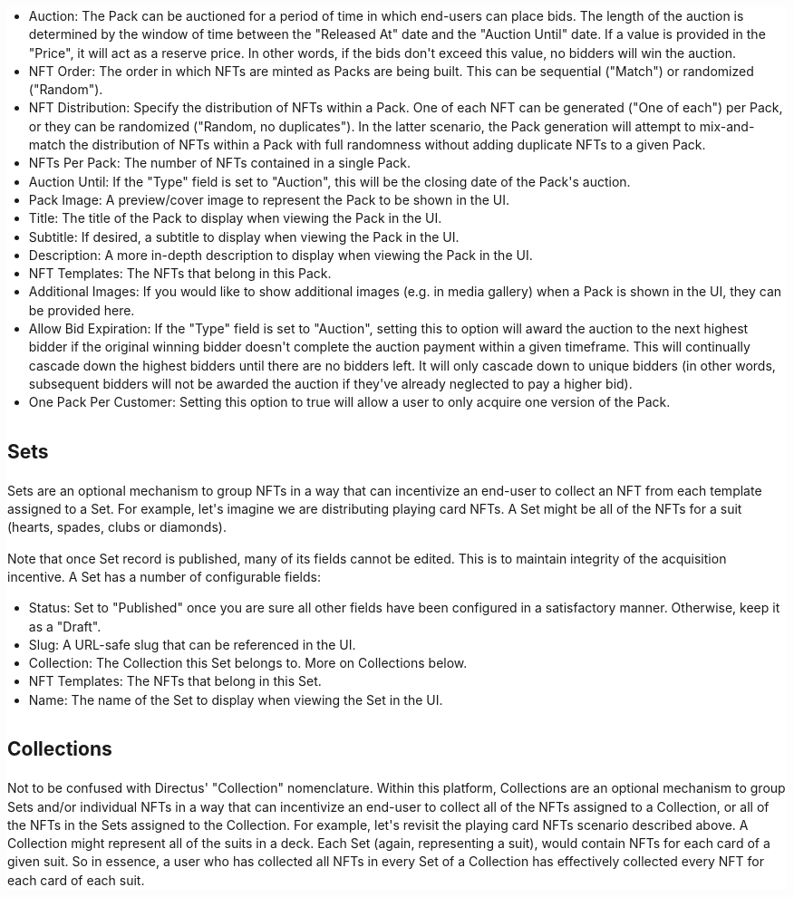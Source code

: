   - Auction: The Pack can be auctioned for a period of time in which end-users can place bids. The length of the auction is determined by the window of time between the "Released At" date and the "Auction Until" date. If a value is provided in the "Price", it will act as a reserve price. In other words, if the bids don't exceed this value, no bidders will win the auction.
- NFT Order: The order in which NFTs are minted as Packs are being built. This can be sequential ("Match") or randomized ("Random").
- NFT Distribution: Specify the distribution of NFTs within a Pack. One of each NFT can be generated ("One of each") per Pack, or they can be randomized ("Random, no duplicates"). In the latter scenario, the Pack generation will attempt to mix-and-match the distribution of NFTs within a Pack with full randomness without adding duplicate NFTs to a given Pack.
- NFTs Per Pack: The number of NFTs contained in a single Pack.
- Auction Until: If the "Type" field is set to "Auction", this will be the closing date of the Pack's auction.
- Pack Image: A preview/cover image to represent the Pack to be shown in the UI.
- Title: The title of the Pack to display when viewing the Pack in the UI.
- Subtitle: If desired, a subtitle to display when viewing the Pack in the UI.
- Description: A more in-depth description to display when viewing the Pack in the UI.
- NFT Templates: The NFTs that belong in this Pack.
- Additional Images: If you would like to show additional images (e.g. in media gallery) when a Pack is shown in the UI, they can be provided here.
- Allow Bid Expiration: If the "Type" field is set to "Auction", setting this to option will award the auction to the next highest bidder if the original winning bidder doesn't complete the auction payment within a given timeframe. This will continually cascade down the highest bidders until there are no bidders left. It will only cascade down to unique bidders (in other words, subsequent bidders will not be awarded the auction if they've already neglected to pay a higher bid).
- One Pack Per Customer: Setting this option to true will allow a user to only acquire one version of the Pack.

## Sets

Sets are an optional mechanism to group NFTs in a way that can incentivize an end-user to collect an NFT from each template assigned to a Set. For example, let's imagine we are distributing playing card NFTs. A Set might be all of the NFTs for a suit (hearts, spades, clubs or diamonds).

Note that once Set record is published, many of its fields cannot be edited. This is to maintain integrity of the acquisition incentive. A Set has a number of configurable fields:

- Status: Set to "Published" once you are sure all other fields have been configured in a satisfactory manner. Otherwise, keep it as a "Draft".
- Slug: A URL-safe slug that can be referenced in the UI.
- Collection: The Collection this Set belongs to. More on Collections below.
- NFT Templates: The NFTs that belong in this Set.
- Name: The name of the Set to display when viewing the Set in the UI.

## Collections

Not to be confused with Directus' "Collection" nomenclature. Within this platform, Collections are an optional mechanism to group Sets and/or individual NFTs in a way that can incentivize an end-user to collect all of the NFTs assigned to a Collection, or all of the NFTs in the Sets assigned to the Collection. For example, let's revisit the playing card NFTs scenario described above. A Collection might represent all of the suits in a deck. Each Set (again, representing a suit), would contain NFTs for each card of a given suit. So in essence, a user who has collected all NFTs in every Set of a Collection has effectively collected every NFT for each card of each suit.
